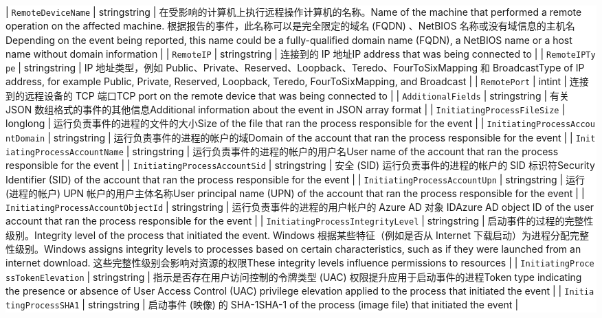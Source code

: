 | `RemoteDeviceName` | <span data-ttu-id="870fc-142">string</span><span class="sxs-lookup"><span data-stu-id="870fc-142">string</span></span> | <span data-ttu-id="870fc-143">在受影响的计算机上执行远程操作计算机的名称。</span><span class="sxs-lookup"><span data-stu-id="870fc-143">Name of the machine that performed a remote operation on the affected machine.</span></span> <span data-ttu-id="870fc-144">根据报告的事件，此名称可以是完全限定的域名 (FQDN) 、NetBIOS 名称或没有域信息的主机名</span><span class="sxs-lookup"><span data-stu-id="870fc-144">Depending on the event being reported, this name could be a fully-qualified domain name (FQDN), a NetBIOS name  or a host name without domain information</span></span> |
| `RemoteIP` | <span data-ttu-id="870fc-145">string</span><span class="sxs-lookup"><span data-stu-id="870fc-145">string</span></span> | <span data-ttu-id="870fc-146">连接到的 IP 地址</span><span class="sxs-lookup"><span data-stu-id="870fc-146">IP address that was being connected to</span></span> |
| `RemoteIPType` | <span data-ttu-id="870fc-147">string</span><span class="sxs-lookup"><span data-stu-id="870fc-147">string</span></span> | <span data-ttu-id="870fc-148">IP 地址类型，例如 Public、Private、Reserved、Loopback、Teredo、FourToSixMapping 和 Broadcast</span><span class="sxs-lookup"><span data-stu-id="870fc-148">Type of IP address, for example Public, Private, Reserved, Loopback, Teredo, FourToSixMapping, and Broadcast</span></span> |
| `RemotePort` | <span data-ttu-id="870fc-149">int</span><span class="sxs-lookup"><span data-stu-id="870fc-149">int</span></span> | <span data-ttu-id="870fc-150">连接到的远程设备的 TCP 端口</span><span class="sxs-lookup"><span data-stu-id="870fc-150">TCP port on the remote device that was being connected to</span></span> |
| `AdditionalFields` | <span data-ttu-id="870fc-151">string</span><span class="sxs-lookup"><span data-stu-id="870fc-151">string</span></span> | <span data-ttu-id="870fc-152">有关 JSON 数组格式的事件的其他信息</span><span class="sxs-lookup"><span data-stu-id="870fc-152">Additional information about the event in JSON array format</span></span> |
| `InitiatingProcessFileSize` | <span data-ttu-id="870fc-153">long</span><span class="sxs-lookup"><span data-stu-id="870fc-153">long</span></span> | <span data-ttu-id="870fc-154">运行负责事件的进程的文件的大小</span><span class="sxs-lookup"><span data-stu-id="870fc-154">Size of the file that ran the process responsible for the event</span></span> |
| `InitiatingProcessAccountDomain` | <span data-ttu-id="870fc-155">string</span><span class="sxs-lookup"><span data-stu-id="870fc-155">string</span></span> | <span data-ttu-id="870fc-156">运行负责事件的进程的帐户的域</span><span class="sxs-lookup"><span data-stu-id="870fc-156">Domain of the account that ran the process responsible for the event</span></span> |
| `InitiatingProcessAccountName` | <span data-ttu-id="870fc-157">string</span><span class="sxs-lookup"><span data-stu-id="870fc-157">string</span></span> | <span data-ttu-id="870fc-158">运行负责事件的进程的帐户的用户名</span><span class="sxs-lookup"><span data-stu-id="870fc-158">User name of the account that ran the process responsible for the event</span></span> |
| `InitiatingProcessAccountSid` | <span data-ttu-id="870fc-159">string</span><span class="sxs-lookup"><span data-stu-id="870fc-159">string</span></span> | <span data-ttu-id="870fc-160">安全 (SID) 运行负责事件的进程的帐户的 SID 标识符</span><span class="sxs-lookup"><span data-stu-id="870fc-160">Security Identifier (SID) of the account that ran the process responsible for the event</span></span> |
| `InitiatingProcessAccountUpn` | <span data-ttu-id="870fc-161">string</span><span class="sxs-lookup"><span data-stu-id="870fc-161">string</span></span> | <span data-ttu-id="870fc-162">运行 (进程的帐户) UPN 帐户的用户主体名称</span><span class="sxs-lookup"><span data-stu-id="870fc-162">User principal name (UPN) of the account that ran the process responsible for the event</span></span> |
| ` InitiatingProcessAccountObjectId` | <span data-ttu-id="870fc-163">string</span><span class="sxs-lookup"><span data-stu-id="870fc-163">string</span></span> | <span data-ttu-id="870fc-164">运行负责事件的进程的用户帐户的 Azure AD 对象 ID</span><span class="sxs-lookup"><span data-stu-id="870fc-164">Azure AD object ID of the user account that ran the process responsible for the event</span></span> |
| `InitiatingProcessIntegrityLevel` | <span data-ttu-id="870fc-165">string</span><span class="sxs-lookup"><span data-stu-id="870fc-165">string</span></span> | <span data-ttu-id="870fc-166">启动事件的过程的完整性级别。</span><span class="sxs-lookup"><span data-stu-id="870fc-166">Integrity level of the process that initiated the event.</span></span> <span data-ttu-id="870fc-167">Windows 根据某些特征（例如是否从 Internet 下载启动）为进程分配完整性级别。</span><span class="sxs-lookup"><span data-stu-id="870fc-167">Windows assigns integrity levels to processes based on certain characteristics, such as if they were launched from an internet download.</span></span> <span data-ttu-id="870fc-168">这些完整性级别会影响对资源的权限</span><span class="sxs-lookup"><span data-stu-id="870fc-168">These integrity levels influence permissions to resources</span></span> |
| `InitiatingProcessTokenElevation` | <span data-ttu-id="870fc-169">string</span><span class="sxs-lookup"><span data-stu-id="870fc-169">string</span></span> | <span data-ttu-id="870fc-170">指示是否存在用户访问控制的令牌类型 (UAC) 权限提升应用于启动事件的进程</span><span class="sxs-lookup"><span data-stu-id="870fc-170">Token type indicating the presence or absence of User Access Control (UAC) privilege elevation applied to the process that initiated the event</span></span> |
| `InitiatingProcessSHA1` | <span data-ttu-id="870fc-171">string</span><span class="sxs-lookup"><span data-stu-id="870fc-171">string</span></span> | <span data-ttu-id="870fc-172">启动事件 (映像) 的 SHA-1</span><span class="sxs-lookup"><span data-stu-id="870fc-172">SHA-1 of the process (image file) that initiated the event</span></span> |